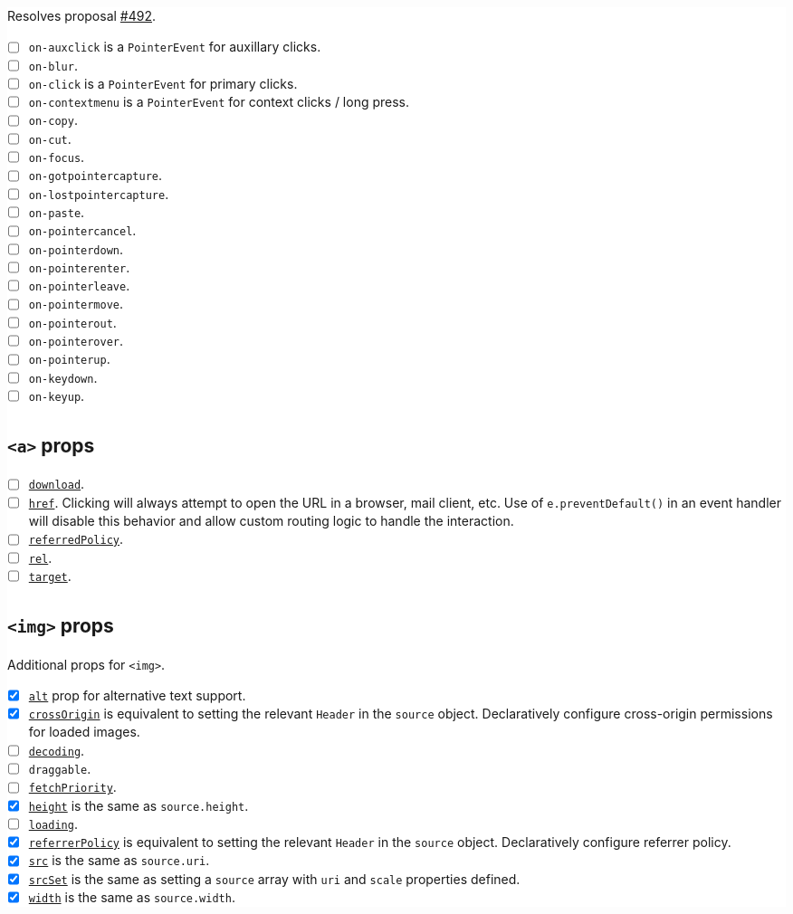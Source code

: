 Resolves proposal [#492](https://github.com/react-native-community/discussions-and-proposals/issues/492).

- [ ] `on-auxclick` is a `PointerEvent` for auxillary clicks.
- [ ] `on-blur`.
- [ ] `on-click` is a `PointerEvent` for primary clicks.
- [ ] `on-contextmenu` is a `PointerEvent` for context clicks / long press.
- [ ] `on-copy`.
- [ ] `on-cut`.
- [ ] `on-focus`.
- [ ] `on-gotpointercapture`.
- [ ] `on-lostpointercapture`.
- [ ] `on-paste`.
- [ ] `on-pointercancel`.
- [ ] `on-pointerdown`.
- [ ] `on-pointerenter`.
- [ ] `on-pointerleave`.
- [ ] `on-pointermove`.
- [ ] `on-pointerout`.
- [ ] `on-pointerover`.
- [ ] `on-pointerup`.
- [ ] `on-keydown`.
- [ ] `on-keyup`.

## `<a>` props

- [ ] [`download`](https://developer.mozilla.org/en-US/docs/Web/HTML/Element/a#attr-download).
- [ ] [`href`](https://developer.mozilla.org/en-US/docs/Web/HTML/Element/a#attr-href). Clicking will always attempt to open the URL in a browser, mail client, etc. Use of `e.preventDefault()` in an event handler will disable this behavior and allow custom routing logic to handle the interaction.
- [ ] [`referredPolicy`](https://developer.mozilla.org/en-US/docs/Web/HTML/Element/a#attr-referrerpolicy).
- [ ] [`rel`](https://developer.mozilla.org/en-US/docs/Web/HTML/Element/a#attr-rel).
- [ ] [`target`](https://developer.mozilla.org/en-US/docs/Web/HTML/Element/a#attr-target).

## `<img>` props

Additional props for `<img>`.

- [x] [`alt`](https://developer.mozilla.org/en-US/docs/Web/HTML/Element/img#attr-alt) prop for alternative text support.
- [x] [`crossOrigin`](https://developer.mozilla.org/en-US/docs/Web/HTML/Element/img#attr-crossorigin) is equivalent to setting the relevant `Header` in the `source` object. Declaratively configure cross-origin permissions for loaded images.
- [ ] [`decoding`](https://developer.mozilla.org/en-US/docs/Web/HTML/Element/img#attr-decoding).
- [ ] `draggable`.
- [ ] [`fetchPriority`](https://developer.mozilla.org/en-US/docs/Web/HTML/Element/img#attr-fetchpriority).
- [x] [`height`](https://developer.mozilla.org/en-US/docs/Web/HTML/Element/img#attr-height) is the same as `source.height`.
- [ ] [`loading`](https://developer.mozilla.org/en-US/docs/Web/HTML/Element/img#attr-loading).
- [x] [`referrerPolicy`](https://developer.mozilla.org/en-US/docs/Web/HTML/Element/img#attr-referrerpolicy) is equivalent to setting the relevant `Header` in the `source` object. Declaratively configure referrer policy.
- [x] [`src`](https://developer.mozilla.org/en-US/docs/Web/HTML/Element/img#attr-src) is the same as `source.uri`.
- [x] [`srcSet`](https://developer.mozilla.org/en-US/docs/Web/HTML/Element/img#attr-srcset) is the same as setting a `source` array with `uri` and `scale` properties defined.
- [x] [`width`](https://developer.mozilla.org/en-US/docs/Web/HTML/Element/img#attr-width) is the same as `source.width`.
